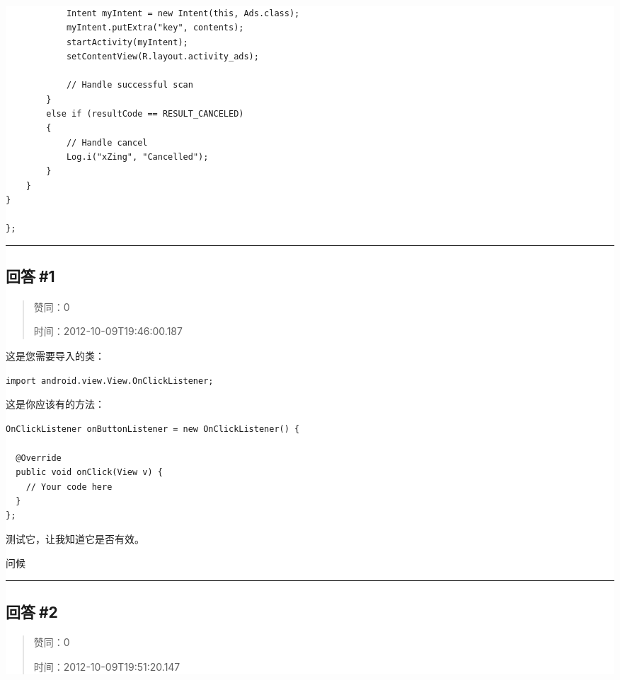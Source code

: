 ```
            Intent myIntent = new Intent(this, Ads.class);
            myIntent.putExtra("key", contents);
            startActivity(myIntent);
            setContentView(R.layout.activity_ads);

            // Handle successful scan
        }
        else if (resultCode == RESULT_CANCELED)
        {
            // Handle cancel
            Log.i("xZing", "Cancelled");
        }
    }
}

}; 
```

* * *

## 回答 #1

> 赞同：0
> 
> 时间：2012-10-09T19:46:00.187

这是您需要导入的类：

```
import android.view.View.OnClickListener; 
```

这是你应该有的方法：

```
OnClickListener onButtonListener = new OnClickListener() {

  @Override
  public void onClick(View v) {
    // Your code here   
  }
}; 
```

测试它，让我知道它是否有效。

问候

* * *

## 回答 #2

> 赞同：0
> 
> 时间：2012-10-09T19:51:20.147
